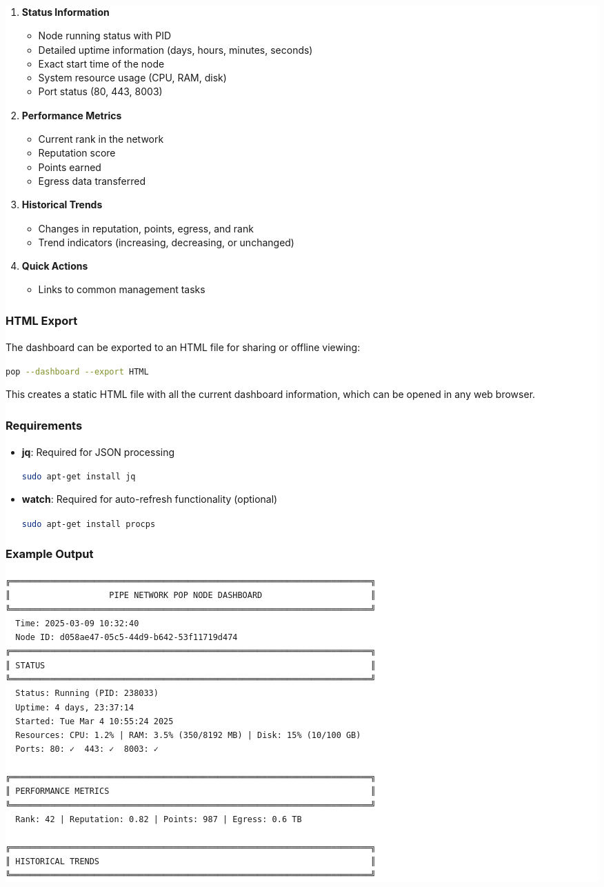1. **Status Information**
   - Node running status with PID
   - Detailed uptime information (days, hours, minutes, seconds)
   - Exact start time of the node
   - System resource usage (CPU, RAM, disk)
   - Port status (80, 443, 8003)

2. **Performance Metrics**
   - Current rank in the network
   - Reputation score
   - Points earned
   - Egress data transferred

3. **Historical Trends**
   - Changes in reputation, points, egress, and rank
   - Trend indicators (increasing, decreasing, or unchanged)

4. **Quick Actions**
   - Links to common management tasks

### HTML Export

The dashboard can be exported to an HTML file for sharing or offline viewing:

```bash
pop --dashboard --export HTML
```

This creates a static HTML file with all the current dashboard information, which can be opened in any web browser.

### Requirements

- **jq**: Required for JSON processing
  ```bash
  sudo apt-get install jq
  ```

- **watch**: Required for auto-refresh functionality (optional)
  ```bash
  sudo apt-get install procps
  ```

### Example Output

```
╔═════════════════════════════════════════════════════════════════════════╗
║                    PIPE NETWORK POP NODE DASHBOARD                      ║
╚═════════════════════════════════════════════════════════════════════════╝
  Time: 2025-03-09 10:32:40
  Node ID: d058ae47-05c5-44d9-b642-53f11719d474
╔═════════════════════════════════════════════════════════════════════════╗
║ STATUS                                                                  ║
╚═════════════════════════════════════════════════════════════════════════╝
  Status: Running (PID: 238033)
  Uptime: 4 days, 23:37:14
  Started: Tue Mar 4 10:55:24 2025
  Resources: CPU: 1.2% | RAM: 3.5% (350/8192 MB) | Disk: 15% (10/100 GB)
  Ports: 80: ✓  443: ✓  8003: ✓  

╔═════════════════════════════════════════════════════════════════════════╗
║ PERFORMANCE METRICS                                                     ║
╚═════════════════════════════════════════════════════════════════════════╝
  Rank: 42 | Reputation: 0.82 | Points: 987 | Egress: 0.6 TB

╔═════════════════════════════════════════════════════════════════════════╗
║ HISTORICAL TRENDS                                                       ║
╚═════════════════════════════════════════════════════════════════════════╝
```